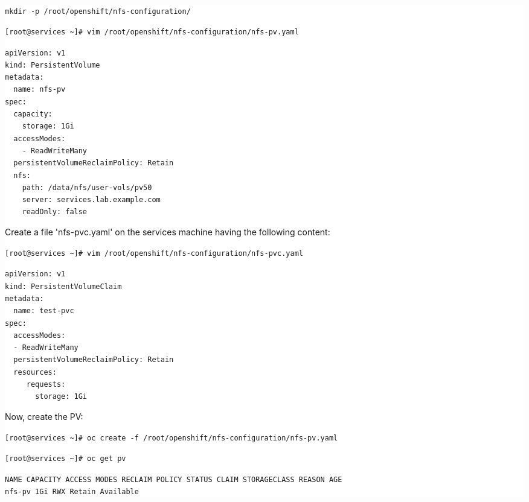 ```
mkdir -p /root/openshift/nfs-configuration/
```

```
[root@services ~]# vim /root/openshift/nfs-configuration/nfs-pv.yaml
```

```
apiVersion: v1
kind: PersistentVolume
metadata:
  name: nfs-pv
spec:
  capacity:
    storage: 1Gi
  accessModes:
    - ReadWriteMany
  persistentVolumeReclaimPolicy: Retain
  nfs:
    path: /data/nfs/user-vols/pv50
    server: services.lab.example.com
    readOnly: false
```

Create a file 'nfs-pvc.yaml' on the services machine having the following content:

```
[root@services ~]# vim /root/openshift/nfs-configuration/nfs-pvc.yaml
```

```
apiVersion: v1
kind: PersistentVolumeClaim
metadata:
  name: test-pvc
spec:
  accessModes:
  - ReadWriteMany
  persistentVolumeReclaimPolicy: Retain
  resources:
     requests:
       storage: 1Gi
```

Now, create the PV:

```
[root@services ~]# oc create -f /root/openshift/nfs-configuration/nfs-pv.yaml
```

```
[root@services ~]# oc get pv
```

```
NAME CAPACITY ACCESS MODES RECLAIM POLICY STATUS CLAIM STORAGECLASS REASON AGE
nfs-pv 1Gi RWX Retain Available
```
